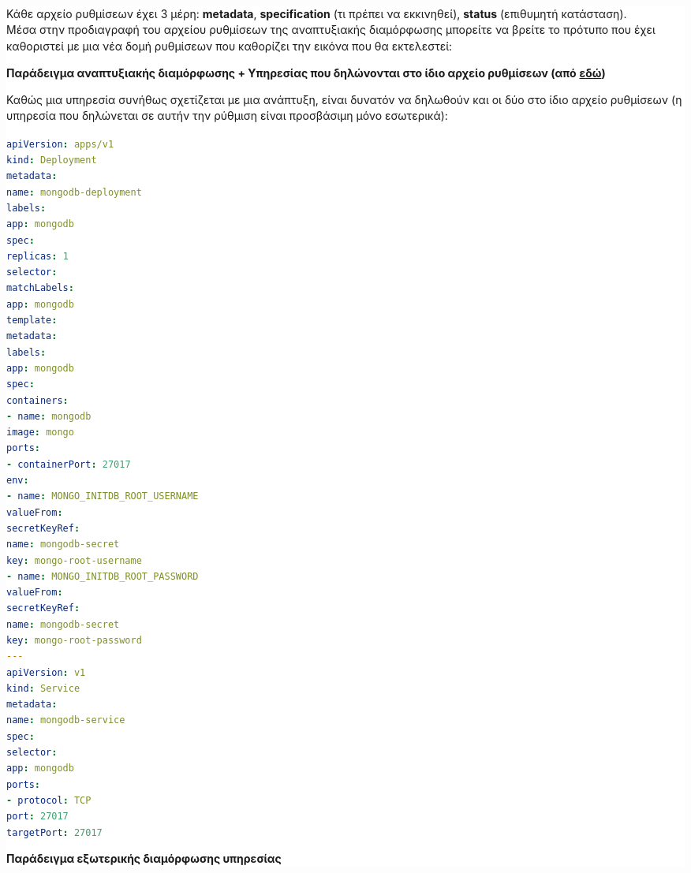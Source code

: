 Κάθε αρχείο ρυθμίσεων έχει 3 μέρη: **metadata**, **specification** (τι πρέπει να εκκινηθεί), **status** (επιθυμητή κατάσταση).\
Μέσα στην προδιαγραφή του αρχείου ρυθμίσεων της αναπτυξιακής διαμόρφωσης μπορείτε να βρείτε το πρότυπο που έχει καθοριστεί με μια νέα δομή ρυθμίσεων που καθορίζει την εικόνα που θα εκτελεστεί:

**Παράδειγμα αναπτυξιακής διαμόρφωσης + Υπηρεσίας που δηλώνονται στο ίδιο αρχείο ρυθμίσεων (από** [**εδώ**](https://gitlab.com/nanuchi/youtube-tutorial-series/-/blob/master/demo-kubernetes-components/mongo.yaml)**)**

Καθώς μια υπηρεσία συνήθως σχετίζεται με μια ανάπτυξη, είναι δυνατόν να δηλωθούν και οι δύο στο ίδιο αρχείο ρυθμίσεων (η υπηρεσία που δηλώνεται σε αυτήν την ρύθμιση είναι προσβάσιμη μόνο εσωτερικά):
```yaml
apiVersion: apps/v1
kind: Deployment
metadata:
name: mongodb-deployment
labels:
app: mongodb
spec:
replicas: 1
selector:
matchLabels:
app: mongodb
template:
metadata:
labels:
app: mongodb
spec:
containers:
- name: mongodb
image: mongo
ports:
- containerPort: 27017
env:
- name: MONGO_INITDB_ROOT_USERNAME
valueFrom:
secretKeyRef:
name: mongodb-secret
key: mongo-root-username
- name: MONGO_INITDB_ROOT_PASSWORD
valueFrom:
secretKeyRef:
name: mongodb-secret
key: mongo-root-password
---
apiVersion: v1
kind: Service
metadata:
name: mongodb-service
spec:
selector:
app: mongodb
ports:
- protocol: TCP
port: 27017
targetPort: 27017
```
**Παράδειγμα εξωτερικής διαμόρφωσης υπηρεσίας**
